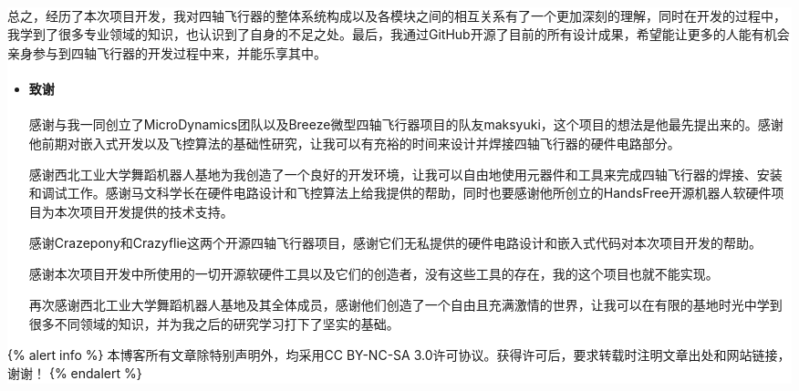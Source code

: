  总之，经历了本次项目开发，我对四轴飞行器的整体系统构成以及各模块之间的相互关系有了一个更加深刻的理解，同时在开发的过程中，我学到了很多专业领域的知识，也认识到了自身的不足之处。最后，我通过GitHub开源了目前的所有设计成果，希望能让更多的人能有机会亲身参与到四轴飞行器的开发过程中来，并能乐享其中。

- #### 致谢

  感谢与我一同创立了MicroDynamics团队以及Breeze微型四轴飞行器项目的队友maksyuki，这个项目的想法是他最先提出来的。感谢他前期对嵌入式开发以及飞控算法的基础性研究，让我可以有充裕的时间来设计并焊接四轴飞行器的硬件电路部分。

  感谢西北工业大学舞蹈机器人基地为我创造了一个良好的开发环境，让我可以自由地使用元器件和工具来完成四轴飞行器的焊接、安装和调试工作。感谢马文科学长在硬件电路设计和飞控算法上给我提供的帮助，同时也要感谢他所创立的HandsFree开源机器人软硬件项目为本次项目开发提供的技术支持。

  感谢Crazepony和Crazyflie这两个开源四轴飞行器项目，感谢它们无私提供的硬件电路设计和嵌入式代码对本次项目开发的帮助。

  感谢本次项目开发中所使用的一切开源软硬件工具以及它们的创造者，没有这些工具的存在，我的这个项目也就不能实现。

  再次感谢西北工业大学舞蹈机器人基地及其全体成员，感谢他们创造了一个自由且充满激情的世界，让我可以在有限的基地时光中学到很多不同领域的知识，并为我之后的研究学习打下了坚实的基础。

{% alert info %}
本博客所有文章除特别声明外，均采用CC BY-NC-SA 3.0许可协议。获得许可后，要求转载时注明文章出处和网站链接，谢谢！
{% endalert %}
